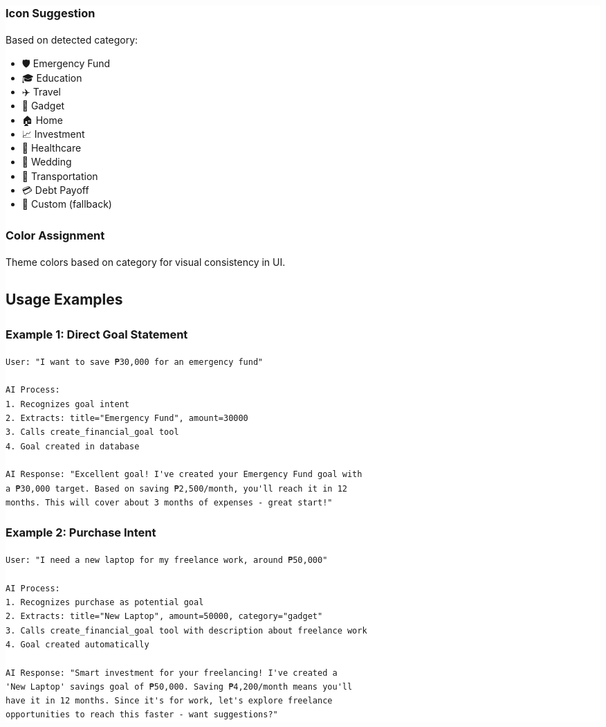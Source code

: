 ### Icon Suggestion
Based on detected category:
- 🛡️ Emergency Fund
- 🎓 Education
- ✈️ Travel
- 📱 Gadget
- 🏠 Home
- 📈 Investment
- 🏥 Healthcare
- 💒 Wedding
- 🚗 Transportation
- 💳 Debt Payoff
- 🎯 Custom (fallback)

### Color Assignment
Theme colors based on category for visual consistency in UI.

## Usage Examples

### Example 1: Direct Goal Statement
```
User: "I want to save ₱30,000 for an emergency fund"

AI Process:
1. Recognizes goal intent
2. Extracts: title="Emergency Fund", amount=30000
3. Calls create_financial_goal tool
4. Goal created in database

AI Response: "Excellent goal! I've created your Emergency Fund goal with 
a ₱30,000 target. Based on saving ₱2,500/month, you'll reach it in 12 
months. This will cover about 3 months of expenses - great start!"
```

### Example 2: Purchase Intent
```
User: "I need a new laptop for my freelance work, around ₱50,000"

AI Process:
1. Recognizes purchase as potential goal
2. Extracts: title="New Laptop", amount=50000, category="gadget"
3. Calls create_financial_goal tool with description about freelance work
4. Goal created automatically

AI Response: "Smart investment for your freelancing! I've created a 
'New Laptop' savings goal of ₱50,000. Saving ₱4,200/month means you'll 
have it in 12 months. Since it's for work, let's explore freelance 
opportunities to reach this faster - want suggestions?"
```
